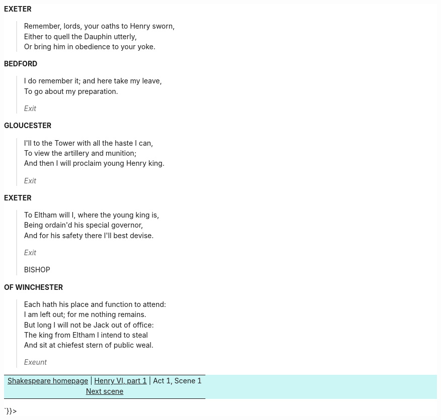 <A NAME=speech27><b>EXETER</b></a>
<blockquote>
<A NAME=165>Remember, lords, your oaths to Henry sworn,</A><br>
<A NAME=166>Either to quell the Dauphin utterly,</A><br>
<A NAME=167>Or bring him in obedience to your yoke.</A><br>
</blockquote>

<A NAME=speech28><b>BEDFORD</b></a>
<blockquote>
<A NAME=168>I do remember it; and here take my leave,</A><br>
<A NAME=169>To go about my preparation.</A><br>
<p><i>Exit</i></p>
</blockquote>

<A NAME=speech29><b>GLOUCESTER</b></a>
<blockquote>
<A NAME=170>I'll to the Tower with all the haste I can,</A><br>
<A NAME=171>To view the artillery and munition;</A><br>
<A NAME=172>And then I will proclaim young Henry king.</A><br>
<p><i>Exit</i></p>
</blockquote>

<A NAME=speech30><b>EXETER</b></a>
<blockquote>
<A NAME=173>To Eltham will I, where the young king is,</A><br>
<A NAME=174>Being ordain'd his special governor,</A><br>
<A NAME=175>And for his safety there I'll best devise.</A><br>
<p><i>Exit</i></p>
<A NAME=176>BISHOP</A><br>
</blockquote>

<A NAME=speech31><b>OF WINCHESTER</b></a>
<blockquote>
<A NAME=177>Each hath his place and function to attend:</A><br>
<A NAME=178>I am left out; for me nothing remains.</A><br>
<A NAME=179>But long I will not be Jack out of office:</A><br>
<A NAME=180>The king from Eltham I intend to steal</A><br>
<A NAME=181>And sit at chiefest stern of public weal.</A><br>
<p><i>Exeunt</i></p>
</blockquote>
<table width="100%" bgcolor="#CCF6F6">
<tr><td class="nav" align="center">
      <a href="/Shakespeare">Shakespeare homepage</A> 
    | <A href="/Shakespeare/1henryvi/">Henry VI, part 1</A> 
    | Act 1, Scene 1
   <br>
      <a href="1henryvi.1.2.html">Next scene</A>
</table>

</body>
</html>


</div>`}}></div>